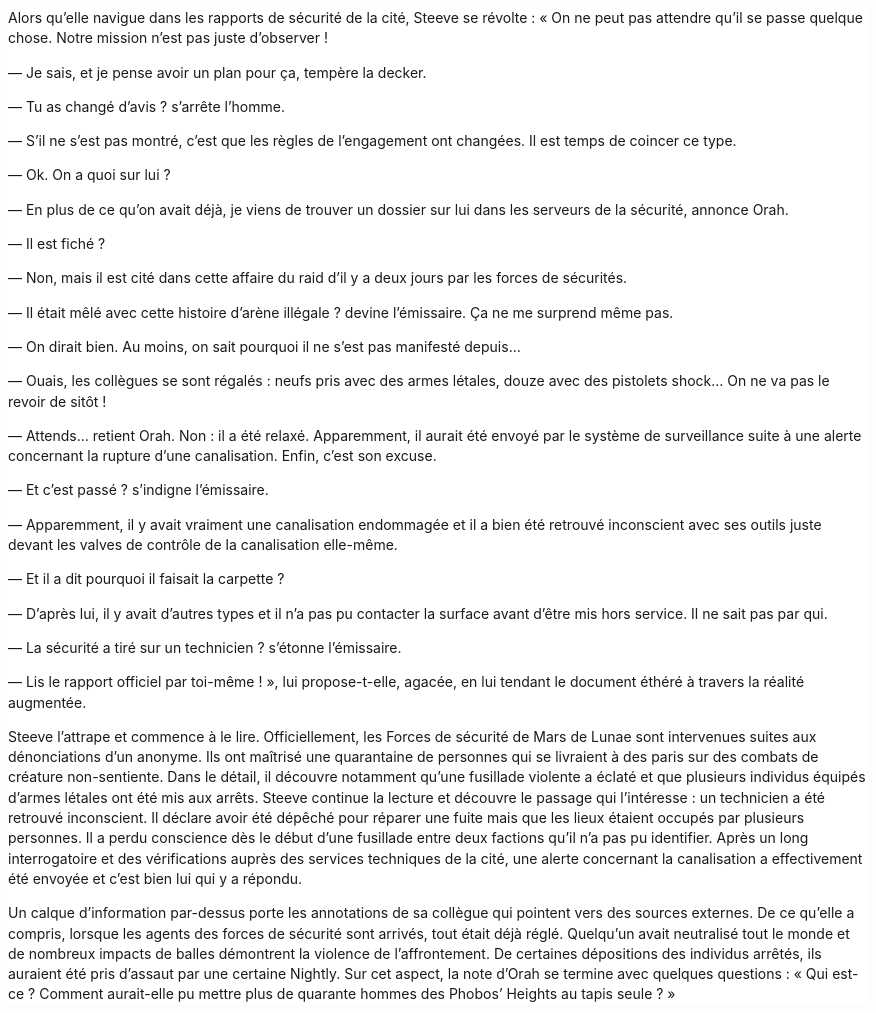 Alors qu’elle navigue dans les rapports de sécurité de la cité, Steeve se révolte : « On ne peut pas attendre qu’il se passe quelque chose. Notre mission n’est pas juste d’observer !

— Je sais, et je pense avoir un plan pour ça, tempère la decker.

— Tu as changé d’avis ? s’arrête l’homme.

— S’il ne s’est pas montré, c’est que les règles de l’engagement ont changées. Il est temps de coincer ce type.

— Ok. On a quoi sur lui ?

— En plus de ce qu’on avait déjà, je viens de trouver un dossier sur lui dans les serveurs de la sécurité, annonce Orah.

— Il est fiché ?

— Non, mais il est cité dans cette affaire du raid d’il y a deux jours par les forces de sécurités.

— Il était mêlé avec cette histoire d’arène illégale ? devine l’émissaire. Ça ne me surprend même pas.

— On dirait bien. Au moins, on sait pourquoi il ne s’est pas manifesté depuis…

— Ouais, les collègues se sont régalés : neufs pris avec des armes létales, douze avec des pistolets shock… On ne va pas le revoir de sitôt !

— Attends… retient Orah. Non : il a été relaxé. Apparemment, il aurait été envoyé par le système de surveillance suite à une alerte concernant la rupture d’une canalisation. Enfin, c’est son excuse.

— Et c’est passé ? s’indigne l’émissaire.

— Apparemment, il y avait vraiment une canalisation endommagée et il a bien été retrouvé inconscient avec ses outils juste devant les valves de contrôle de la canalisation elle-même.

— Et il a dit pourquoi il faisait la carpette ?

— D’après lui, il y avait d’autres types et il n’a pas pu contacter la surface avant d’être mis hors service. Il ne sait pas par qui.

— La sécurité a tiré sur un technicien ? s’étonne l’émissaire.

— Lis le rapport officiel par toi-même ! », lui propose-t-elle, agacée, en lui tendant le document éthéré à travers la réalité augmentée.

Steeve l’attrape et commence à le lire. Officiellement, les Forces de sécurité de Mars de Lunae sont intervenues suites aux dénonciations d’un anonyme. Ils ont maîtrisé une quarantaine de personnes qui se livraient à des paris sur des combats de créature non-sentiente. Dans le détail, il découvre notamment qu’une fusillade violente a éclaté et que plusieurs individus équipés d’armes létales ont été mis aux arrêts. Steeve continue la lecture et découvre le passage qui l’intéresse : un technicien a été retrouvé inconscient. Il déclare avoir été dépêché pour réparer une fuite mais que les lieux étaient occupés par plusieurs personnes. Il a perdu conscience dès le début d’une fusillade entre deux factions qu’il n’a pas pu identifier. Après un long interrogatoire et des vérifications auprès des services techniques de la cité, une alerte concernant la canalisation a effectivement été envoyée et c’est bien lui qui y a répondu.

Un calque d’information par-dessus porte les annotations de sa collègue qui pointent vers des sources externes. De ce qu’elle a compris, lorsque les agents des forces de sécurité sont arrivés, tout était déjà réglé. Quelqu’un avait neutralisé tout le monde et de nombreux impacts de balles démontrent la violence de l’affrontement. De certaines dépositions des individus arrêtés, ils auraient été pris d’assaut par une certaine Nightly. Sur cet aspect, la note d’Orah se termine avec quelques questions : « Qui est-ce ? Comment aurait-elle pu mettre plus de quarante hommes des Phobos’ Heights au tapis seule ? »

